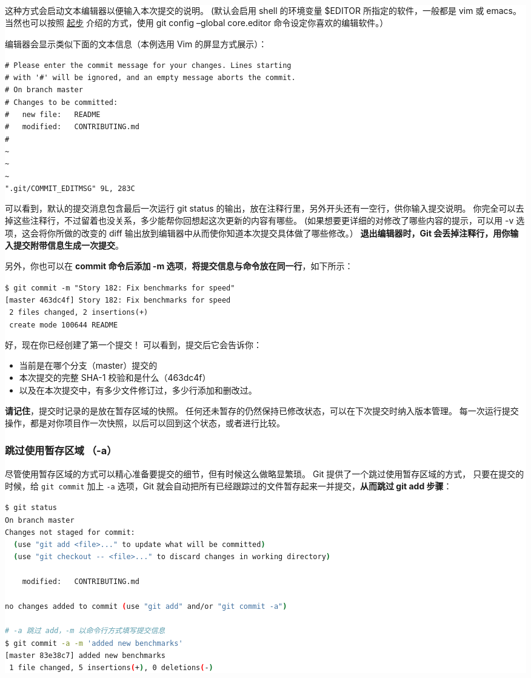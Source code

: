 这种方式会启动文本编辑器以便输入本次提交的说明。 (默认会启用 shell 的环境变量 $EDITOR 所指定的软件，一般都是 vim 或 emacs。当然也可以按照 [起步](https://git-scm.com/book/zh/v2/ch00/_getting_started) 介绍的方式，使用 git config –global core.editor 命令设定你喜欢的编辑软件。）

编辑器会显示类似下面的文本信息（本例选用 Vim 的屏显方式展示）：

```
# Please enter the commit message for your changes. Lines starting
# with '#' will be ignored, and an empty message aborts the commit.
# On branch master
# Changes to be committed:
#	new file:   README
#	modified:   CONTRIBUTING.md
#
~
~
~
".git/COMMIT_EDITMSG" 9L, 283C
```

可以看到，默认的提交消息包含最后一次运行 git status 的输出，放在注释行里，另外开头还有一空行，供你输入提交说明。 你完全可以去掉这些注释行，不过留着也没关系，多少能帮你回想起这次更新的内容有哪些。 (如果想要更详细的对修改了哪些内容的提示，可以用 -v 选项，这会将你所做的改变的 diff 输出放到编辑器中从而使你知道本次提交具体做了哪些修改。） **退出编辑器时，Git 会丢掉注释行，用你输入提交附带信息生成一次提交**。

另外，你也可以在 **commit 命令后添加 -m 选项**，**将提交信息与命令放在同一行**，如下所示：

```
$ git commit -m "Story 182: Fix benchmarks for speed"
[master 463dc4f] Story 182: Fix benchmarks for speed
 2 files changed, 2 insertions(+)
 create mode 100644 README
```

好，现在你已经创建了第一个提交！ 可以看到，提交后它会告诉你：

- 当前是在哪个分支（master）提交的
- 本次提交的完整 SHA-1 校验和是什么（463dc4f）
- 以及在本次提交中，有多少文件修订过，多少行添加和删改过。

**请记住**，提交时记录的是放在暂存区域的快照。 任何还未暂存的仍然保持已修改状态，可以在下次提交时纳入版本管理。 每一次运行提交操作，都是对你项目作一次快照，以后可以回到这个状态，或者进行比较。

### 跳过使用暂存区域 （-a）

尽管使用暂存区域的方式可以精心准备要提交的细节，但有时候这么做略显繁琐。 Git 提供了一个跳过使用暂存区域的方式， 只要在提交的时候，给 `git commit`  加上 `-a`  选项，Git 就会自动把所有已经跟踪过的文件暂存起来一并提交，**从而跳过 git add 步骤**：

```bash
$ git status
On branch master
Changes not staged for commit:
  (use "git add <file>..." to update what will be committed)
  (use "git checkout -- <file>..." to discard changes in working directory)

    modified:   CONTRIBUTING.md

no changes added to commit (use "git add" and/or "git commit -a")

# -a 跳过 add，-m 以命令行方式填写提交信息
$ git commit -a -m 'added new benchmarks'
[master 83e38c7] added new benchmarks
 1 file changed, 5 insertions(+), 0 deletions(-)
```
